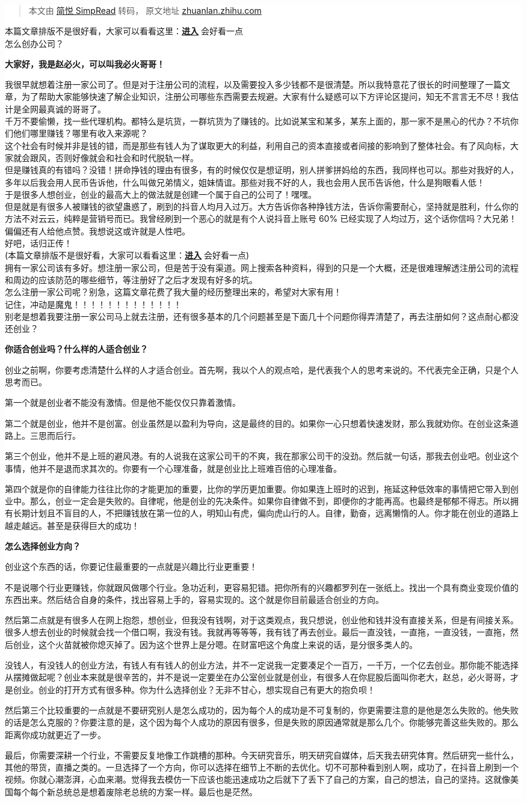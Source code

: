 > 本文由 [简悦 SimpRead](http://ksria.com/simpread/) 转码， 原文地址 [zhuanlan.zhihu.com](https://zhuanlan.zhihu.com/p/269297601)

本篇文章排版不是很好看，大家可以看看这里：**[进入](https://link.zhihu.com/?target=http%3A//www.360doc.com/content/20/1028/10/54508727_942774470.shtml)** 会好看一点  
怎么创办公司？

**大家好，我是赵必火，可以叫我必火哥哥！**

我很早就想着注册一家公司了。但是对于注册公司的流程，以及需要投入多少钱都不是很清楚。所以我特意花了很长的时间整理了一篇文章，为了帮助大家能够快速了解企业知识，注册公司哪些东西需要去规避。大家有什么疑惑可以下方评论区提问，知无不言言无不尽！我估计是全网最真诚的哥哥了。  
千万不要偷懒，找一些代理机构。都特么是坑货，一群坑货为了赚钱的。比如说某宝和某多，某东上面的，那一家不是黑心的代办？不坑你们他们哪里赚钱？哪里有收入来源呢？  
这个社会有时候并非是钱的错，而是那些有钱人为了谋取更大的利益，利用自己的资本直接或者间接的影响到了整体社会。有了风向标，大家就会跟风，否则好像就会和社会和时代脱轨一样。  
但是赚钱真的有错吗？没错！拼命挣钱的理由有很多，有的时候仅仅是想证明，别人拼爹拼妈给的东西，我同样也可以。那些对我好的人，多年以后我会用人民币告诉他，什么叫做兄弟情义，姐妹情谊。那些对我不好的人，我也会用人民币告诉他，什么是狗眼看人低！  
于是很多人想创业，创业的最高大上的做法就是创建一个属于自己的公司了！嘿嘿。  
但是就是有很多人被赚钱的欲望蛊惑了，刷到的抖音人均月入过万。大方告诉你各种挣钱方法，告诉你需要耐心，坚持就是胜利，什么你的方法不对云云，纯粹是营销号而已。我曾经刷到一个恶心的就是有个人说抖音上账号 60% 已经实现了人均过万，这个话你信吗？大兄弟！偏偏还有人给他点赞。我想说这或许就是人性吧。  
好吧，话归正传！  
(本篇文章排版不是很好看，大家可以看看这里：**[进入](https://link.zhihu.com/?target=http%3A//www.360doc.com/content/20/1028/10/54508727_942774470.shtml)** 会好看一点)  
拥有一家公司该有多好。想注册一家公司，但是苦于没有渠道。网上搜索各种资料，得到的只是一个大概，还是很难理解透注册公司的流程和周边的应该防范的哪些细节，等注册好了之后才发现有好多的坑。  
怎么注册一家公司呢？别急，这篇文章花费了我大量的经历整理出来的，希望对大家有用！  
记住，冲动是魔鬼！！！！！！！！！！！！！  
别老是想着我要注册一家公司马上就去注册，还有很多基本的几个问题甚至是下面几十个问题你得弄清楚了，再去注册如何？这点耐心都没还创业？

**你适合创业吗？什么样的人适合创业？**

创业之前啊，你要考虑清楚什么样的人才适合创业。首先啊，我以个人的观点哈，是代表我个人的思考来说的。不代表完全正确，只是个人思考而已。

第一个就是创业者不能没有激情。但是他不能仅仅只靠着激情。

第二个就是创业，他并不是创富。创业虽然是以盈利为导向，这是最终的目的。如果你一心只想着快速发财，那么我就劝你。在创业这条道路上。三思而后行。

第三个创业，他并不是上班的避风港。有的人说我在这家公司干的不爽，我在那家公司干的没劲。然后就一句话，那我去创业吧。创业这个事情，他并不是退而求其次的。你要有一个心理准备，就是创业比上班难百倍的心理准备。

第四个就是你的自律能力往往比你的才能更加的重要，比你的学历更加重要。你如果连上班时的迟到，拖延这种低效率的事情把它带入到创业中。那么，创业一定会是失败的。自律呢，他是创业的先决条件。如果你自律做不到，即便你的才能再高。也最终是郁郁不得志。所以拥有长期计划且不盲目的人，不把赚钱放在第一位的人，明知山有虎，偏向虎山行的人。自律，勤奋，远离懒惰的人。你才能在创业的道路上越走越远。甚至是获得巨大的成功！

**怎么选择创业方向？**

创业这个东西的话，你要记住最重要的一点就是兴趣比行业更重要！

不是说哪个行业更赚钱，你就跟风做哪个行业。急功近利，更容易犯错。把你所有的兴趣都罗列在一张纸上。找出一个具有商业变现价值的东西出来。然后结合自身的条件，找出容易上手的，容易实现的。这个就是你目前最适合创业的方向。

然后第二点就是有很多人在网上抱怨，想创业，但我没有钱啊，对于这类观点，我只想说，创业他和钱并没有直接关系，但是有间接关系。很多人想去创业的时候就会找一个借口啊，我没有钱。我就再等等等，我有钱了再去创业。最后一直没钱，一直拖，一直没钱，一直拖，然后创业，这个火苗就被你熄灭掉了。因为这个世界上是分嗯。在财富吧这个角度上来说的话，是分很多类人的。

没钱人，有没钱人的创业方法，有钱人有有钱人的创业方法，并不一定说我一定要凑足个一百万，一千万，一个亿去创业。那你能不能选择从摆摊做起呢？创业本来就是很辛苦的，并不是说一定要坐在办公室创业就是创业，有很多人在你屁股后面叫你老大，赵总，必火哥哥，才是创业。创业的打开方式有很多种。你为什么选择创业？无非不甘心，想实现自己有更大的抱负呗！

然后第三个比较重要的一点就是不要研究别人是怎么成功的，因为每个人的成功是不可复制的，你更需要注意的是他是怎么失败的。他失败的话是怎么克服的？你要注意的是，这个因为每个人成功的原因有很多，但是失败的原因通常就是那么几个。你能够完善这些失败的。那么距离你成功就更近了一步。

最后，你需要深耕一个行业，不需要反复地像工作跳槽的那种。今天研究音乐，明天研究自媒体，后天我去研究体育。然后研究一些什么，其他的带货，直播之类的。一旦选择了一个方向，你可以选择在细节上不断的去优化。切不可那种看到别人啊，成功了，在抖音上刷到一个视频。你就心潮澎湃，心血来潮。觉得我去模仿一下应该也能迅速成功之后就下了丢下了自己的方案，自己的想法，自己的坚持。这就像美国每个每个新总统总是想着废除老总统的方案一样。最后也是茫然。
